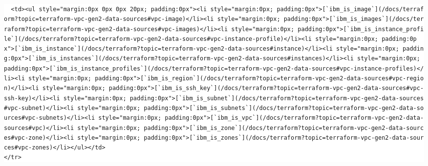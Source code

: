       <td><ul style="margin:0px 0px 0px 20px; padding:0px"><li style="margin:0px; padding:0px">[`ibm_is_image`](/docs/terraform?topic=terraform-vpc-gen2-data-sources#vpc-image)</li><li style="margin:0px; padding:0px">[`ibm_is_images`](/docs/terraform?topic=terraform-vpc-gen2-data-sources#vpc-images)</li><li style="margin:0px; padding:0px">[`ibm_is_instance_profile`](/docs/terraform?topic=terraform-vpc-gen2-data-sources#vpc-instance-profile)</li><li style="margin:0px; padding:0px">[`ibm_is_instance`](/docs/terraform?topic=terraform-vpc-gen2-data-sources#instance)</li><li style="margin:0px; padding:0px">[`ibm_is_instances`](/docs/terraform?topic=terraform-vpc-gen2-data-sources#instances)</li><li style="margin:0px; padding:0px">[`ibm_is_instance_profiles`](/docs/terraform?topic=terraform-vpc-gen2-data-sources#vpc-instance-profiles)</li><li style="margin:0px; padding:0px">[`ibm_is_region`](/docs/terraform?topic=terraform-vpc-gen2-data-sources#vpc-region)</li><li style="margin:0px; padding:0px">[`ibm_is_ssh_key`](/docs/terraform?topic=terraform-vpc-gen2-data-sources#vpc-ssh-key)</li><li style="margin:0px; padding:0px">[`ibm_is_subnet`](/docs/terraform?topic=terraform-vpc-gen2-data-sources#vpc-subnet)</li><li style="margin:0px; padding:0px">[`ibm_is_subnets`](/docs/terraform?topic=terraform-vpc-gen2-data-sources#vpc-subnets)</li><li style="margin:0px; padding:0px">[`ibm_is_vpc`](/docs/terraform?topic=terraform-vpc-gen2-data-sources#vpc)</li><li style="margin:0px; padding:0px">[`ibm_is_zone`](/docs/terraform?topic=terraform-vpc-gen2-data-sources#vpc-zone)</li><li style="margin:0px; padding:0px">[`ibm_is_zones`](/docs/terraform?topic=terraform-vpc-gen2-data-sources#vpc-zones)</li></ul></td>
    </tr>
  </tbody>
  </table>

